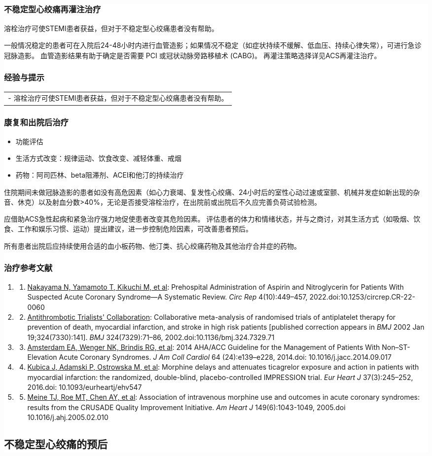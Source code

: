 ### 不稳定型心绞痛再灌注治疗

溶栓治疗可使STEMI患者获益，但对于不稳定型心绞痛患者没有帮助。

一般情况稳定的患者可在入院后24-48小时内进行血管造影；如果情况不稳定（如症状持续不缓解、低血压、持续心律失常），可进行急诊冠脉造影。 血管造影结果有助于确定是否需要 PCI 或冠状动脉旁路移植术 (CABG)。 再灌注策略选择详见ACS再灌注治疗。

### 经验与提示

|     |
| --- |
| - 溶栓治疗可使STEMI患者获益，但对于不稳定型心绞痛患者没有帮助。 |

### 康复和出院后治疗

- 功能评估

- 生活方式改变：规律运动、饮食改变、减轻体重、戒烟

- 药物：阿司匹林、beta阻滞剂、ACEI和他汀的持续治疗


住院期间未做冠脉造影的患者如没有高危因素（如心力衰竭、复发性心绞痛、24小时后的室性心动过速或室颤、机械并发症如新出现的杂音、休克）以及射血分数>40%，无论是否接受溶栓治疗，在出院前或出院后不久应完善负荷试验检测。

应借助ACS急性起病和紧急治疗强力地促使患者改变其危险因素。 评估患者的体力和情绪状态，并与之商讨，对其生活方式（如吸烟、饮食、工作和娱乐习惯、运动）提出建议，进一步控制危险因素，可改善患者预后。

所有患者出院后应持续使用合适的血小板药物、他汀类、抗心绞痛药物及其他治疗合并症的药物。

### 治疗参考文献

1. 1. [Nakayama N, Yamamoto T, Kikuchi M, et al](https://pubmed.ncbi.nlm.nih.gov/36304434/): Prehospital Administration of Aspirin and Nitroglycerin for Patients With Suspected Acute Coronary Syndrome—A Systematic Review. _Circ Rep_ 4(10):449–457, 2022.doi:10.1253/circrep.CR-22-0060

2. 2. [Antithrombotic Trialists' Collaboration](https://pubmed.ncbi.nlm.nih.gov/11786451/): Collaborative meta-analysis of randomised trials of antiplatelet therapy for prevention of death, myocardial infarction, and stroke in high risk patients \[published correction appears in _BMJ_ 2002 Jan 19;324(7330):141\]. _BMJ_ 324(7329):71–86, 2002.doi:10.1136/bmj.324.7329.71

3. 3. [Amsterdam EA, Wenger NK, Brindis RG, et al](https://pubmed.ncbi.nlm.nih.gov/25260718/): 2014 AHA/ACC Guideline for the Management of Patients With Non–ST-Elevation Acute Coronary Syndromes. _J Am Coll Cardiol_ 64 (24):e139–e228, 2014.doi: 10.1016/j.jacc.2014.09.017

4. 4. [Kubica J, Adamski P, Ostrowska M, et al](https://www.ncbi.nlm.nih.gov/pmc/articles/PMC4712351/): Morphine delays and attenuates ticagrelor exposure and action in patients with myocardial infarction: the randomized, double-blind, placebo-controlled IMPRESSION trial. _Eur Heart J_ 37(3):245–252, 2016.doi: 10.1093/eurheartj/ehv547

5. 5. [Meine TJ, Roe MT, Chen AY, et al](https://www.ncbi.nlm.nih.gov/pubmed/15976786): Association of intravenous morphine use and outcomes in acute coronary syndromes: results from the CRUSADE Quality Improvement Initiative. _Am Heart J_ 149(6):1043-1049, 2005.doi 10.1016/j.ahj.2005.02.010


## 不稳定型心绞痛的预后
